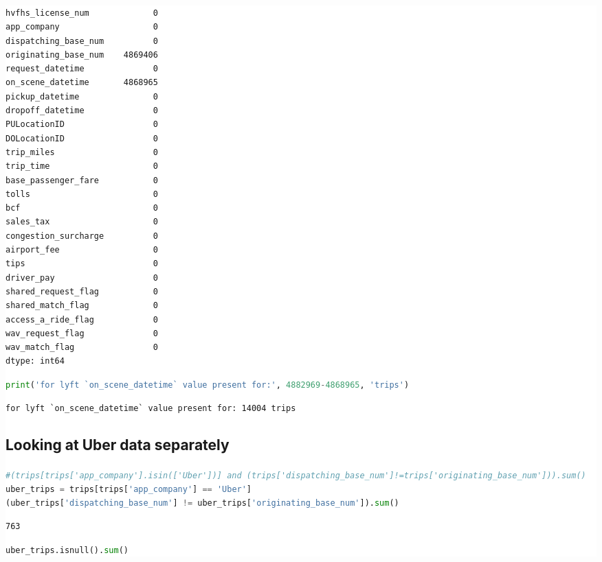     hvfhs_license_num             0
    app_company                   0
    dispatching_base_num          0
    originating_base_num    4869406
    request_datetime              0
    on_scene_datetime       4868965
    pickup_datetime               0
    dropoff_datetime              0
    PULocationID                  0
    DOLocationID                  0
    trip_miles                    0
    trip_time                     0
    base_passenger_fare           0
    tolls                         0
    bcf                           0
    sales_tax                     0
    congestion_surcharge          0
    airport_fee                   0
    tips                          0
    driver_pay                    0
    shared_request_flag           0
    shared_match_flag             0
    access_a_ride_flag            0
    wav_request_flag              0
    wav_match_flag                0
    dtype: int64




```python
print('for lyft `on_scene_datetime` value present for:', 4882969-4868965, 'trips')

```

    for lyft `on_scene_datetime` value present for: 14004 trips
    

## Looking at Uber data separately


```python
#(trips[trips['app_company'].isin(['Uber'])] and (trips['dispatching_base_num']!=trips['originating_base_num'])).sum()
uber_trips = trips[trips['app_company'] == 'Uber']
(uber_trips['dispatching_base_num'] != uber_trips['originating_base_num']).sum()

```




    763




```python
uber_trips.isnull().sum()
```
